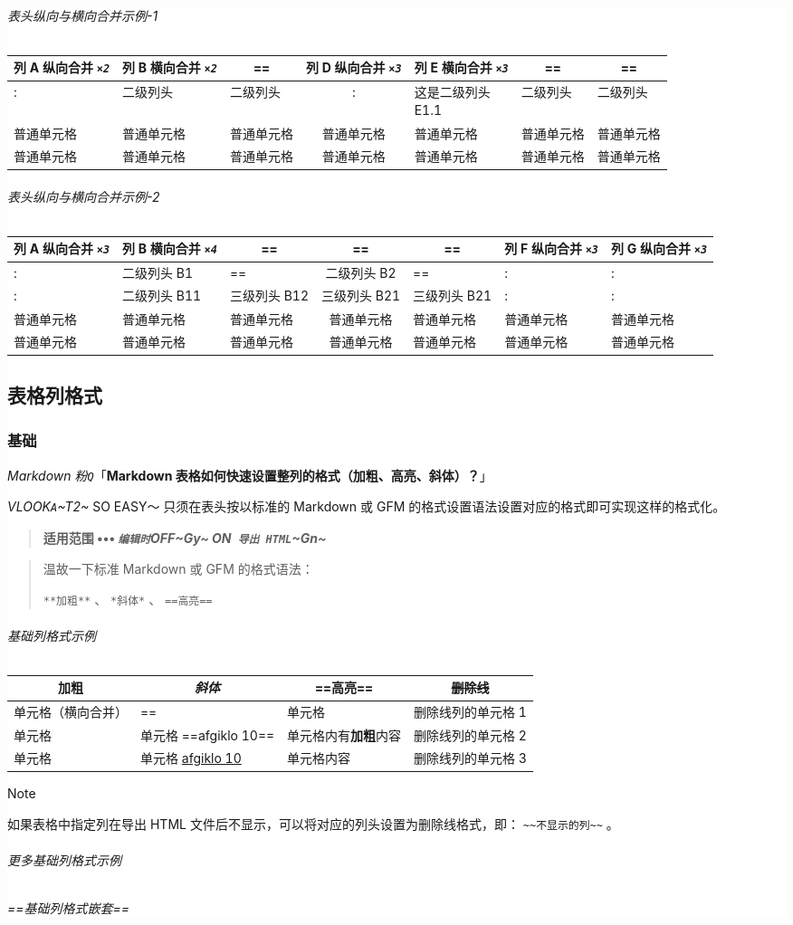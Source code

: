###### 表头纵向与横向合并示例-1

| 列 A 纵向合并 *`×2`* | 列 B 横向合并 *`×2`* | ==         | 列 D 纵向合并 *`×3`* | 列 E 横向合并 *`×3`*   | ==       | ==        |
| -------------------- | -------------------- | ---------- | :------------------: | ---------------------- | ---------- | ---------- |
| :                    | 二级列头             | 二级列头   |          :          | 这是二级列头<br>E1.1 | 二级列头   | 二级列头   |
| 普通单元格           | 普通单元格           | 普通单元格 |      普通单元格      | 普通单元格             | 普通单元格 | 普通单元格 |
| 普通单元格           | 普通单元格           | 普通单元格 |      普通单元格      | 普通单元格             | 普通单元格 | 普通单元格 |

###### 表头纵向与横向合并示例-2

| 列 A 纵向合并 *`×3`* | 列 B 横向合并 *`×4`* | ==           |      ==      | ==           | 列 F 纵向合并 *`×3`* | 列 G 纵向合并 *`×3`* |
| -------------------- | -------------------- | ------------ | :----------: | ------------ | -------------------- | -------------------- |
| :                    | 二级列头 B1          | ==           | 二级列头 B2  | ==           | :                    | :                    |
| :                    | 二级列头 B11         | 三级列头 B12 | 三级列头 B21 | 三级列头 B21 | :                    | :                    |
| 普通单元格           | 普通单元格           | 普通单元格   |  普通单元格  | 普通单元格   | 普通单元格           | 普通单元格           |
| 普通单元格           | 普通单元格           | 普通单元格   |  普通单元格  | 普通单元格   | 普通单元格           | 普通单元格           |

## 表格列格式

### 基础

*Markdown 粉`Q`*「**Markdown 表格如何快速设置整列的格式（加粗、高亮、斜体）？**」

*VLOOK`A`*_~T2~_ SO EASY～ 只须在表头按以标准的 Markdown 或 GFM 的格式设置语法设置对应的格式即可实现这样的格式化。

> **适用范围 ••• *`编辑时`OFF*_~Gy~_  *ON` 导出 HTML`*_~Gn~_**



> 温故一下标准 Markdown 或 GFM 的格式语法：
>
> `**加粗**` 、 `*斜体*` 、 `==高亮==`

###### 基础列格式示例

| **加粗**           | *斜体*                   | ==高亮==               | ~~删除线~~         |
| ------------------ | ------------------------ | ---------------------- | ------------------ |
| 单元格（横向合并） | ==                       | 单元格                 | 删除线列的单元格 1 |
| 单元格             | 单元格 ==afgiklo 10==    | 单元格内有**加粗**内容 | 删除线列的单元格 2 |
| 单元格             | 单元格 <u>afgiklo 10</u> | 单元格内容             | 删除线列的单元格 3 |

> [!NOTE]
>
> 如果表格中指定列在导出 HTML 文件后不显示，可以将对应的列头设置为删除线格式，即： `~~不显示的列~~` 。

###### 更多基础列格式示例

*==基础列格式嵌套==*


[^插图]: 主要是指图片（如：jpg、png 等），以及脚本化图表（如：Mermaid 的流程图、状态机图、顺序图、甘特图、类图等）
[^单卡模式]: 鼠标在图片上==悬停后显示==文字（在移动端浏览时会直接显示）
[^双卡模式]: 图片与文字==同时显示==